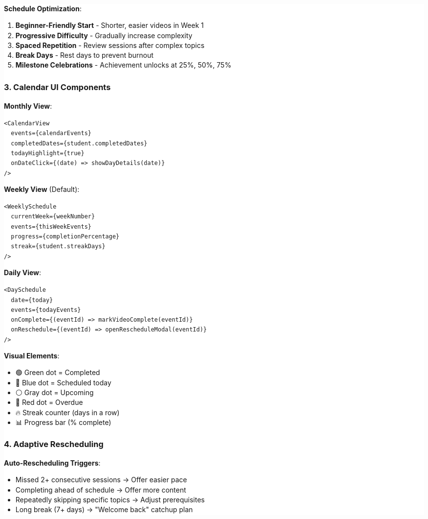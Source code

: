 
**Schedule Optimization**:
1. **Beginner-Friendly Start** - Shorter, easier videos in Week 1
2. **Progressive Difficulty** - Gradually increase complexity
3. **Spaced Repetition** - Review sessions after complex topics
4. **Break Days** - Rest days to prevent burnout
5. **Milestone Celebrations** - Achievement unlocks at 25%, 50%, 75%

### 3. Calendar UI Components

**Monthly View**:
```tsx
<CalendarView
  events={calendarEvents}
  completedDates={student.completedDates}
  todayHighlight={true}
  onDateClick={(date) => showDayDetails(date)}
/>
```

**Weekly View** (Default):
```tsx
<WeeklySchedule
  currentWeek={weekNumber}
  events={thisWeekEvents}
  progress={completionPercentage}
  streak={student.streakDays}
/>
```

**Daily View**:
```tsx
<DaySchedule
  date={today}
  events={todayEvents}
  onComplete={(eventId) => markVideoComplete(eventId)}
  onReschedule={(eventId) => openRescheduleModal(eventId)}
/>
```

**Visual Elements**:
- 🟢 Green dot = Completed
- 🔵 Blue dot = Scheduled today
- ⚪ Gray dot = Upcoming
- 🔴 Red dot = Overdue
- 🔥 Streak counter (days in a row)
- 📊 Progress bar (% complete)

### 4. Adaptive Rescheduling

**Auto-Rescheduling Triggers**:
- Missed 2+ consecutive sessions → Offer easier pace
- Completing ahead of schedule → Offer more content
- Repeatedly skipping specific topics → Adjust prerequisites
- Long break (7+ days) → "Welcome back" catchup plan
